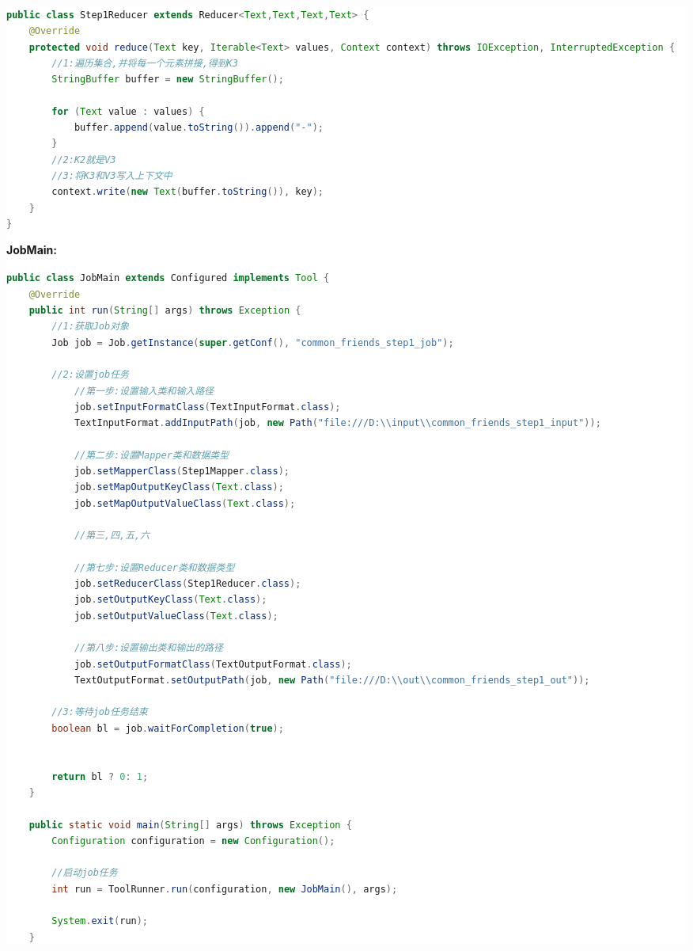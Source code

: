 ~~~java
public class Step1Reducer extends Reducer<Text,Text,Text,Text> {
    @Override
    protected void reduce(Text key, Iterable<Text> values, Context context) throws IOException, InterruptedException {
        //1:遍历集合,并将每一个元素拼接,得到K3
        StringBuffer buffer = new StringBuffer();

        for (Text value : values) {
            buffer.append(value.toString()).append("-");
        }
        //2:K2就是V3
        //3:将K3和V3写入上下文中
        context.write(new Text(buffer.toString()), key);
    }
}
~~~

**JobMain:**

~~~java
public class JobMain extends Configured implements Tool {
    @Override
    public int run(String[] args) throws Exception {
        //1:获取Job对象
        Job job = Job.getInstance(super.getConf(), "common_friends_step1_job");

        //2:设置job任务
            //第一步:设置输入类和输入路径
            job.setInputFormatClass(TextInputFormat.class);
            TextInputFormat.addInputPath(job, new Path("file:///D:\\input\\common_friends_step1_input"));

            //第二步:设置Mapper类和数据类型
            job.setMapperClass(Step1Mapper.class);
            job.setMapOutputKeyClass(Text.class);
            job.setMapOutputValueClass(Text.class);

            //第三,四,五,六

            //第七步:设置Reducer类和数据类型
            job.setReducerClass(Step1Reducer.class);
            job.setOutputKeyClass(Text.class);
            job.setOutputValueClass(Text.class);

            //第八步:设置输出类和输出的路径
            job.setOutputFormatClass(TextOutputFormat.class);
            TextOutputFormat.setOutputPath(job, new Path("file:///D:\\out\\common_friends_step1_out"));

        //3:等待job任务结束
        boolean bl = job.waitForCompletion(true);


        return bl ? 0: 1;
    }

    public static void main(String[] args) throws Exception {
        Configuration configuration = new Configuration();

        //启动job任务
        int run = ToolRunner.run(configuration, new JobMain(), args);

        System.exit(run);
    }
~~~